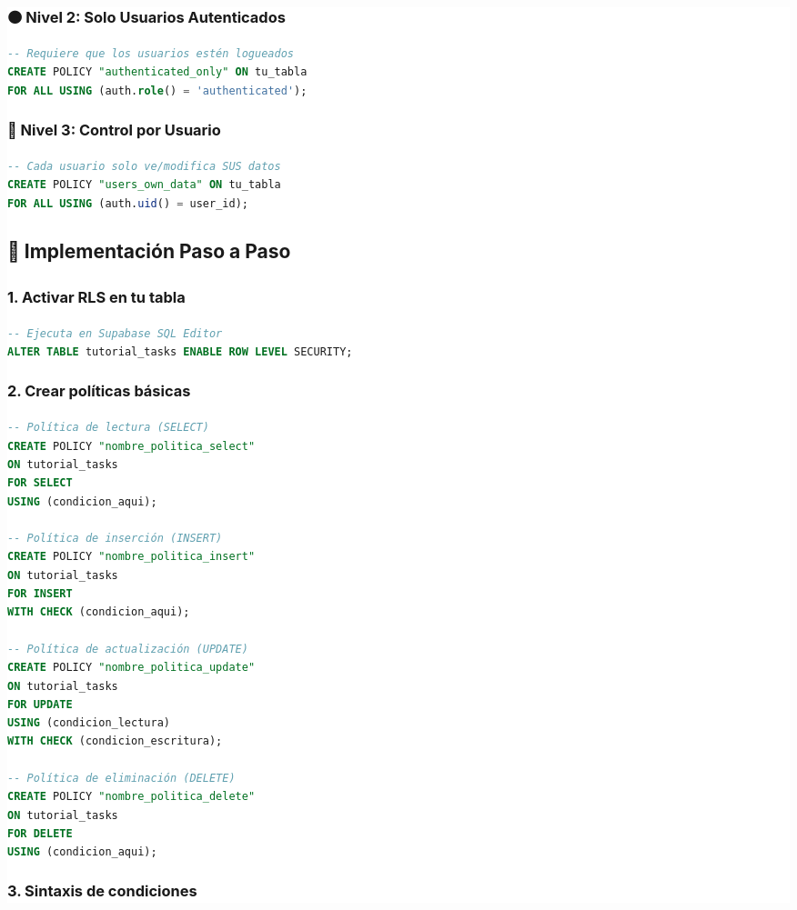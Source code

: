 ### 🟠 Nivel 2: Solo Usuarios Autenticados
```sql
-- Requiere que los usuarios estén logueados
CREATE POLICY "authenticated_only" ON tu_tabla
FOR ALL USING (auth.role() = 'authenticated');
```

### 🔴 Nivel 3: Control por Usuario
```sql
-- Cada usuario solo ve/modifica SUS datos
CREATE POLICY "users_own_data" ON tu_tabla
FOR ALL USING (auth.uid() = user_id);
```

## 🔧 Implementación Paso a Paso

### 1. Activar RLS en tu tabla
```sql
-- Ejecuta en Supabase SQL Editor
ALTER TABLE tutorial_tasks ENABLE ROW LEVEL SECURITY;
```

### 2. Crear políticas básicas
```sql
-- Política de lectura (SELECT)
CREATE POLICY "nombre_politica_select" 
ON tutorial_tasks 
FOR SELECT 
USING (condicion_aqui);

-- Política de inserción (INSERT)
CREATE POLICY "nombre_politica_insert" 
ON tutorial_tasks 
FOR INSERT 
WITH CHECK (condicion_aqui);

-- Política de actualización (UPDATE)
CREATE POLICY "nombre_politica_update" 
ON tutorial_tasks 
FOR UPDATE 
USING (condicion_lectura)
WITH CHECK (condicion_escritura);

-- Política de eliminación (DELETE)
CREATE POLICY "nombre_politica_delete" 
ON tutorial_tasks 
FOR DELETE 
USING (condicion_aqui);
```

### 3. Sintaxis de condiciones
